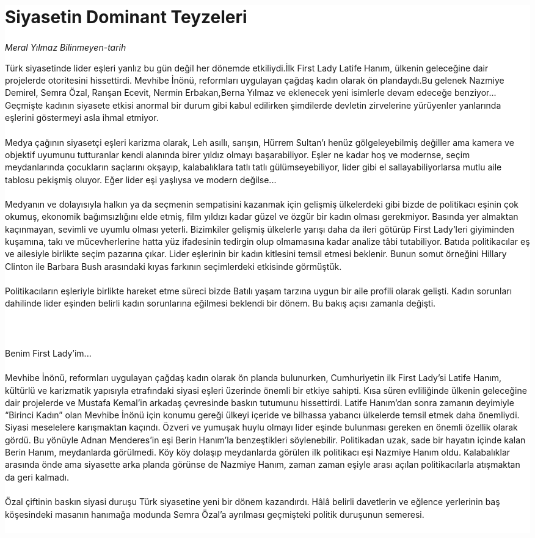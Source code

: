 # Siyasetin Dominant Teyzeleri

*Meral Yılmaz Bilinmeyen-tarih*

<div>
 <p>
  <font>
   Türk siyasetinde lider eşleri yanlız bu gün değil her dönemde etkiliydi.İlk First Lady Latife Hanım, ülkenin geleceğine dair projelerde otoritesini hissettirdi. Mevhibe İnönü, reformları uygulayan çağdaş kadın olarak ön plandaydı.Bu gelenek  Nazmiye Demirel, Semra Özal, Ranşan Ecevit, Nermin Erbakan,Berna Yılmaz ve eklenecek yeni isimlerle devam edeceğe benziyor... Geçmişte kadının siyasete etkisi anormal bir durum gibi kabul edilirken şimdilerde devletin zirvelerine yürüyenler yanlarında eşlerini göstermeyi asla ihmal etmiyor.
   <br/>
   <br/>
   Medya çağının siyasetçi eşleri karizma olarak, Leh asıllı, sarışın, Hürrem Sultan’ı henüz gölgeleyebilmiş değiller ama kamera ve objektif uyumunu tutturanlar kendi alanında birer yıldız olmayı başarabiliyor. Eşler ne kadar hoş ve modernse, seçim meydanlarında çocukların saçlarını okşayıp, kalabalıklara tatlı tatlı gülümseyebiliyor, lider gibi el sallayabiliyorlarsa mutlu aile tablosu pekişmiş oluyor. Eğer lider eşi yaşlıysa ve modern değilse...
   <br>
    <br>
     Medyanın ve dolayısıyla halkın ya da seçmenin sempatisini kazanmak için gelişmiş ülkelerdeki gibi bizde de politikacı eşinin çok okumuş, ekonomik bağımsızlığını elde etmiş, film yıldızı kadar güzel ve özgür bir kadın olması gerekmiyor. Basında yer almaktan kaçınmayan, sevimli ve uyumlu olması yeterli. Bizimkiler gelişmiş ülkelerle yarışı daha da ileri götürüp First Lady’leri giyiminden kuşamına, takı ve mücevherlerine hatta yüz ifadesinin tedirgin olup olmamasına kadar analize tâbi tutabiliyor. Batıda politikacılar eş ve ailesiyle birlikte seçim pazarına çıkar. Lider eşlerinin bir kadın kitlesini temsil etmesi beklenir. Bunun somut örneğini Hillary Clinton ile Barbara Bush arasındaki kıyas farkının seçimlerdeki etkisinde görmüştük.
     <br>
      <br>
       Politikacıların eşleriyle birlikte hareket etme süreci bizde Batılı yaşam tarzına uygun bir aile profili olarak gelişti. Kadın sorunları dahilinde lider eşinden belirli kadın sorunlarına eğilmesi beklendi bir dönem. Bu bakış açısı zamanla değişti.
       <br>
        <br>
         <br/>
         <br/>
         Benim First Lady’im...
         <br/>
         <br/>
         Mevhibe İnönü, reformları uygulayan çağdaş kadın olarak ön planda bulunurken, Cumhuriyetin ilk First Lady’si Latife Hanım, kültürlü ve karizmatik yapısıyla etrafındaki siyasi eşleri üzerinde önemli bir etkiye sahipti. Kısa süren evliliğinde ülkenin geleceğine dair projelerde ve Mustafa Kemal’in arkadaş çevresinde baskın tutumunu hissettirdi. Latife Hanım’dan sonra zamanın deyimiyle “Birinci Kadın” olan Mevhibe İnönü için konumu gereği ülkeyi içeride ve bilhassa yabancı ülkelerde temsil etmek daha önemliydi. Siyasi meselelere karışmaktan kaçındı. Özveri ve yumuşak huylu olmayı lider eşinde bulunması gereken en önemli özellik olarak gördü. Bu yönüyle Adnan Menderes’in eşi Berin Hanım’la benzeştikleri söylenebilir. Politikadan uzak, sade bir hayatın içinde kalan Berin Hanım, meydanlarda görülmedi. Köy köy dolaşıp meydanlarda görülen ilk politikacı eşi Nazmiye Hanım oldu. Kalabalıklar arasında önde ama siyasette arka planda görünse de Nazmiye Hanım, zaman zaman eşiyle arası açılan politikacılarla atışmaktan da geri kalmadı.
         <br/>
         <br/>
         Özal çiftinin baskın siyasi duruşu Türk siyasetine yeni bir dönem kazandırdı. Hâlâ belirli davetlerin ve eğlence yerlerinin baş köşesindeki masanın hanımağa modunda Semra Özal’a ayrılması geçmişteki politik duruşunun semeresi.
         <br/>
         <br/>